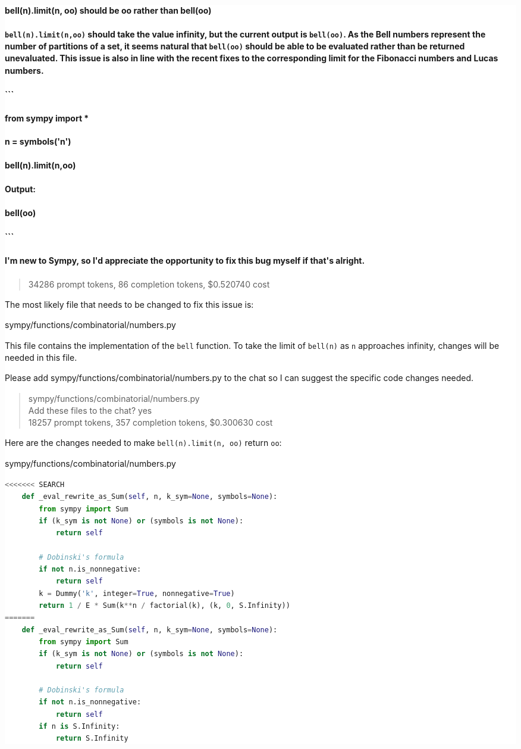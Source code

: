 #### bell(n).limit(n, oo) should be oo rather than bell(oo)  
#### `bell(n).limit(n,oo)` should take the value infinity, but the current output is `bell(oo)`. As the Bell numbers represent the number of partitions of a set, it seems natural that `bell(oo)` should be able to be evaluated rather than be returned unevaluated. This issue is also in line with the recent fixes to the corresponding limit for the Fibonacci numbers and Lucas numbers.  
####   
#### ```  
#### from sympy import *  
#### n = symbols('n')  
#### bell(n).limit(n,oo)  
####   
#### Output:  
#### bell(oo)  
#### ```  
####   
#### I'm new to Sympy, so I'd appreciate the opportunity to fix this bug myself if that's alright.  
####  
> 34286 prompt tokens, 86 completion tokens, $0.520740 cost  

The most likely file that needs to be changed to fix this issue is:

sympy/functions/combinatorial/numbers.py

This file contains the implementation of the `bell` function. To take the limit of `bell(n)` as `n` approaches infinity, changes will be needed in this file.

Please add sympy/functions/combinatorial/numbers.py to the chat so I can suggest the specific code changes needed.

> sympy/functions/combinatorial/numbers.py  
> Add these files to the chat? yes  
> 18257 prompt tokens, 357 completion tokens, $0.300630 cost  

Here are the changes needed to make `bell(n).limit(n, oo)` return `oo`:

sympy/functions/combinatorial/numbers.py
```python
<<<<<<< SEARCH
    def _eval_rewrite_as_Sum(self, n, k_sym=None, symbols=None):
        from sympy import Sum
        if (k_sym is not None) or (symbols is not None):
            return self

        # Dobinski's formula
        if not n.is_nonnegative:
            return self
        k = Dummy('k', integer=True, nonnegative=True)
        return 1 / E * Sum(k**n / factorial(k), (k, 0, S.Infinity))
=======
    def _eval_rewrite_as_Sum(self, n, k_sym=None, symbols=None):
        from sympy import Sum
        if (k_sym is not None) or (symbols is not None):
            return self

        # Dobinski's formula
        if not n.is_nonnegative:
            return self
        if n is S.Infinity:
            return S.Infinity
```